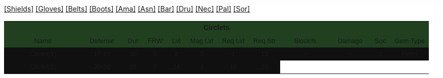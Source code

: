 <a href="https://www.EasternSun300.github.io/ItemDB/es3armo#shi">[Shields]</a>
<a href="https://www.EasternSun300.github.io/ItemDB/es3armo#glo">[Gloves]</a>
<a href="https://www.EasternSun300.github.io/ItemDB/es3armo#bel">[Belts]</a>
<a href="https://www.EasternSun300.github.io/ItemDB/es3armo#boo">[Boots]</a>
<a href="https://www.EasternSun300.github.io/ItemDB/es3armo#ama">[Ama]</a>
<a href="https://www.EasternSun300.github.io/ItemDB/es3armo#ass">[Asn]</a>
<a href="https://www.EasternSun300.github.io/ItemDB/es3armo#bar">[Bar]</a>
<a href="https://www.EasternSun300.github.io/ItemDB/es3armo#dru">[Dru]</a>
<a href="https://www.EasternSun300.github.io/ItemDB/es3armo#nec">[Nec]</a>
<a href="https://www.EasternSun300.github.io/ItemDB/es3armo#pal">[Pal]</a>
<a href="https://www.EasternSun300.github.io/ItemDB/es3armo#sor">[Sor]</a>
</font></td></tr>
</tbody></table>
<table border="0" cellpadding="5">
<tbody><tr><td align="center" bgcolor="#204020" colspan="13"><font face="arial,helvetica">
<b>Circlets<b></b></b></font></td></tr><tr>
<td align="center" bgcolor="#204020" width="140"><font face="arial,helvetica" size="-1">Name</font></td>
<td align="center" bgcolor="#204020" width="65"><font face="arial,helvetica" size="-1">Defense</font></td>
<td align="center" bgcolor="#204020" width="30"><font face="arial,helvetica" size="-1">Dur</font></td>
<td align="center" bgcolor="#204020" width="30"><font face="arial,helvetica" size="-1">FRW</font></td>
<td align="center" bgcolor="#204020" width="25"><font face="arial,helvetica" size="-1">Lvl</font></td>
<td align="center" bgcolor="#204020" width="48"><font face="arial,helvetica" size="-1">Mag Lvl</font></td>
<td align="center" bgcolor="#204020" width="48"><font face="arial,helvetica" size="-1">Req Lvl</font></td>
<td align="center" bgcolor="#204020" width="48"><font face="arial,helvetica" size="-1">Req Str</font></td>
<td align="center" bgcolor="#204020" width="85"><font face="arial,helvetica" size="-1">Block%</font></td>
<td align="center" bgcolor="#204020" width="65"><font face="arial,helvetica" size="-1">Damage</font></td>
<td align="center" bgcolor="#204020" width="26"><font face="arial,helvetica" size="-1">Soc</font></td>
<td align="center" bgcolor="#204020" width="62"><font face="arial,helvetica" size="-1">Gem Type</font></td>
</tr>
<tr>
<td align="center" bgcolor="#101010"><font face="arial,helvetica" size="-1">Circlet(1)</font></td>
<td align="center" bgcolor="#101010"><font face="arial,helvetica" size="-1">10-10</font></td>
<td align="center" bgcolor="#101010"><font face="arial,helvetica" size="-1">30</font></td>
<td align="center" bgcolor="#101010"><font face="arial,helvetica" size="-1">0</font></td>
<td align="center" bgcolor="#101010"><font face="arial,helvetica" size="-1">2</font></td>
<td align="center" bgcolor="#101010"><font face="arial,helvetica" size="-1">5</font></td>
<td align="center" bgcolor="#101010"><font face="arial,helvetica" size="-1">1</font></td>
<td align="center" bgcolor="#101010"><font face="arial,helvetica" size="-1">15</font></td>
<td align="center" bgcolor="#101010"><font face="arial,helvetica" size="-1">-</font></td>
<td align="center" bgcolor="#101010"><font face="arial,helvetica" size="-1">-</font></td>
<td align="center" bgcolor="#101010"><font face="arial,helvetica" size="-1">2</font></td>
<td align="center" bgcolor="#101010"><font face="arial,helvetica" size="-1">Helm</font></td>
</tr>
<tr>
<td align="center" bgcolor="#101010"><font face="arial,helvetica" size="-1">Circlet(2)</font></td>
<td align="center" bgcolor="#101010"><font face="arial,helvetica" size="-1">20-30</font></td>
<td align="center" bgcolor="#101010"><font face="arial,helvetica" size="-1">35</font></td>
<td align="center" bgcolor="#101010"><font face="arial,helvetica" size="-1">0</font></td>
<td align="center" bgcolor="#101010"><font face="arial,helvetica" size="-1">24</font></td>
<td align="center" bgcolor="#101010"><font face="arial,helvetica" size="-1">3</font></td>
<td align="center" bgcolor="#101010"><font face="arial,helvetica" size="-1">16</font></td>
<td align="center" bgcolor="#101010"><font face="arial,helvetica" size="-1">25</font></td>